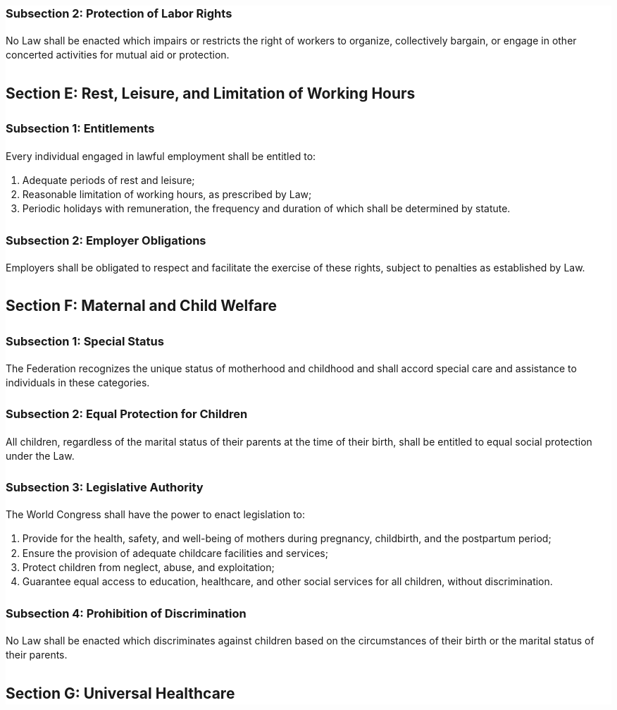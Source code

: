 ### Subsection 2: Protection of Labor Rights

No Law shall be enacted which impairs or restricts the right of workers to organize, collectively bargain, or engage in other concerted activities for mutual aid or protection.

## Section E: Rest, Leisure, and Limitation of Working Hours

### Subsection 1: Entitlements

Every individual engaged in lawful employment shall be entitled to:

1. Adequate periods of rest and leisure;
2. Reasonable limitation of working hours, as prescribed by Law;
3. Periodic holidays with remuneration, the frequency and duration of which shall be determined by statute.

### Subsection 2: Employer Obligations

Employers shall be obligated to respect and facilitate the exercise of these rights, subject to penalties as established by Law.

## Section F: Maternal and Child Welfare

### Subsection 1: Special Status

The Federation recognizes the unique status of motherhood and childhood and shall accord special care and assistance to individuals in these categories.

### Subsection 2: Equal Protection for Children

All children, regardless of the marital status of their parents at the time of their birth, shall be entitled to equal social protection under the Law.

### Subsection 3: Legislative Authority

The World Congress shall have the power to enact legislation to:

1. Provide for the health, safety, and well-being of mothers during pregnancy, childbirth, and the postpartum period;
2. Ensure the provision of adequate childcare facilities and services;
3. Protect children from neglect, abuse, and exploitation;
4. Guarantee equal access to education, healthcare, and other social services for all children, without discrimination.

### Subsection 4: Prohibition of Discrimination

No Law shall be enacted which discriminates against children based on the circumstances of their birth or the marital status of their parents.

## Section G: Universal Healthcare
